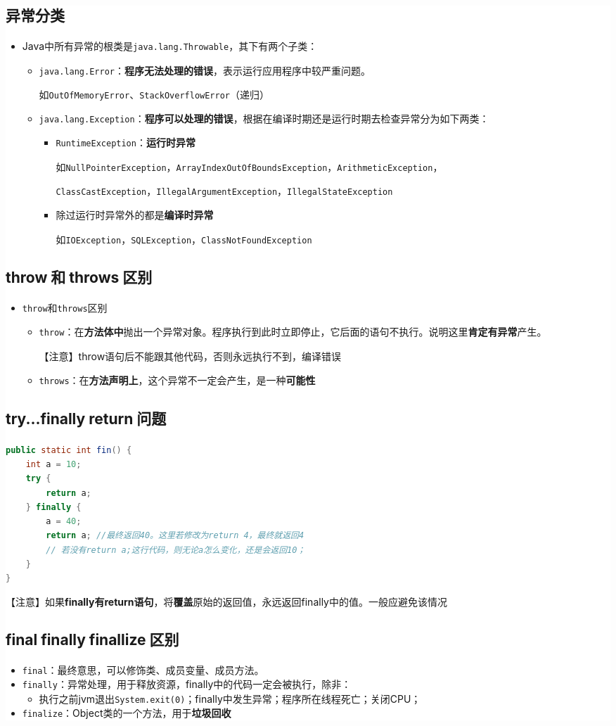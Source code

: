 

## 异常分类

* Java中所有异常的根类是`java.lang.Throwable`，其下有两个子类：
  * `java.lang.Error`：**程序无法处理的错误**，表示运行应用程序中较严重问题。

    如`OutOfMemoryError`、`StackOverflowError`（递归）

  * `java.lang.Exception`：**程序可以处理的错误**，根据在编译时期还是运行时期去检查异常分为如下两类：

    * `RuntimeException`：**运行时异常**

      如`NullPointerException`，`ArrayIndexOutOfBoundsException`，`ArithmeticException`，

      `ClassCastException`，`IllegalArgumentException`，`IllegalStateException`

    * 除过运行时异常外的都是**编译时异常**

      如`IOException`，`SQLException`，`ClassNotFoundException`

## throw 和 throws 区别

* `throw`和`throws`区别

  - `throw`：在**方法体中**抛出一个异常对象。程序执行到此时立即停止，它后面的语句不执行。说明这里**肯定有异常**产生。

    【注意】throw语句后不能跟其他代码，否则永远执行不到，编译错误

  - `throws`：在**方法声明上**，这个异常不一定会产生，是一种**可能性**

  

## try...finally return 问题

```java
public static int fin() {
    int a = 10;
    try {
        return a;
    } finally {
        a = 40;
        return a; //最终返回40。这里若修改为return 4，最终就返回4
        // 若没有return a;这行代码，则无论a怎么变化，还是会返回10；
    }
}
```

【注意】如果**finally有return语句**，将**覆盖**原始的返回值，永远返回finally中的值。一般应避免该情况

## final finally finallize 区别

- `final`：最终意思，可以修饰类、成员变量、成员方法。
- `finally`：异常处理，用于释放资源，finally中的代码一定会被执行，除非：
  - 执行之前jvm退出`System.exit(0)`；finally中发生异常；程序所在线程死亡；关闭CPU；
- `finalize`：Object类的一个方法，用于**垃圾回收**
